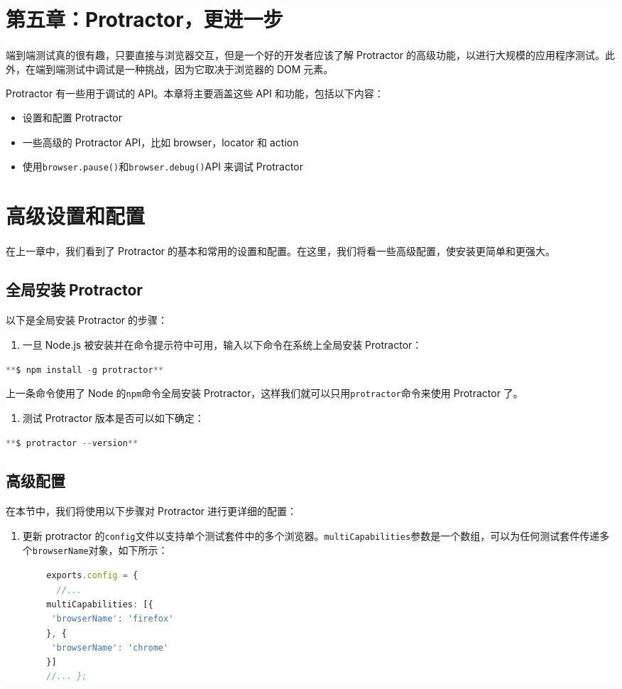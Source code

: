 # 第五章：Protractor，更进一步

端到端测试真的很有趣，只要直接与浏览器交互，但是一个好的开发者应该了解 Protractor 的高级功能，以进行大规模的应用程序测试。此外，在端到端测试中调试是一种挑战，因为它取决于浏览器的 DOM 元素。

Protractor 有一些用于调试的 API。本章将主要涵盖这些 API 和功能，包括以下内容：

+   设置和配置 Protractor

+   一些高级的 Protractor API，比如 browser，locator 和 action

+   使用`browser.pause()`和`browser.debug()`API 来调试 Protractor

# 高级设置和配置

在上一章中，我们看到了 Protractor 的基本和常用的设置和配置。在这里，我们将看一些高级配置，使安装更简单和更强大。

## 全局安装 Protractor

以下是全局安装 Protractor 的步骤：

1.  一旦 Node.js 被安装并在命令提示符中可用，输入以下命令在系统上全局安装 Protractor：

```ts
**$ npm install -g protractor**

```

上一条命令使用了 Node 的`npm`命令全局安装 Protractor，这样我们就可以只用`protractor`命令来使用 Protractor 了。

1.  测试 Protractor 版本是否可以如下确定：

```ts
**$ protractor --version**

```

## 高级配置

在本节中，我们将使用以下步骤对 Protractor 进行更详细的配置：

1.  更新 protractor 的`config`文件以支持单个测试套件中的多个浏览器。`multiCapabilities`参数是一个数组，可以为任何测试套件传递多个`browserName`对象，如下所示：

```ts
        exports.config = {  
          //...  
        multiCapabilities: [{
         'browserName': 'firefox' 
        }, { 
         'browserName': 'chrome' 
        }]
        //... };
```
